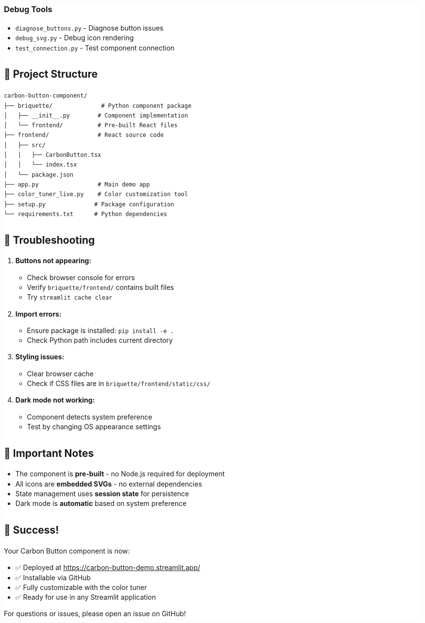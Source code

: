 ### Debug Tools
- `diagnose_buttons.py` - Diagnose button issues
- `debug_svg.py` - Debug icon rendering
- `test_connection.py` - Test component connection

## 📁 Project Structure

```
carbon-button-component/
├── briquette/              # Python component package
│   ├── __init__.py        # Component implementation
│   └── frontend/          # Pre-built React files
├── frontend/              # React source code
│   ├── src/
│   │   ├── CarbonButton.tsx
│   │   └── index.tsx
│   └── package.json
├── app.py                 # Main demo app
├── color_tuner_live.py    # Color customization tool
├── setup.py              # Package configuration
└── requirements.txt      # Python dependencies
```

## 🔧 Troubleshooting

1. **Buttons not appearing:**
   - Check browser console for errors
   - Verify `briquette/frontend/` contains built files
   - Try `streamlit cache clear`

2. **Import errors:**
   - Ensure package is installed: `pip install -e .`
   - Check Python path includes current directory

3. **Styling issues:**
   - Clear browser cache
   - Check if CSS files are in `briquette/frontend/static/css/`

4. **Dark mode not working:**
   - Component detects system preference
   - Test by changing OS appearance settings

## 📝 Important Notes

- The component is **pre-built** - no Node.js required for deployment
- All icons are **embedded SVGs** - no external dependencies
- State management uses **session state** for persistence
- Dark mode is **automatic** based on system preference

## 🎉 Success!

Your Carbon Button component is now:
- ✅ Deployed at https://carbon-button-demo.streamlit.app/
- ✅ Installable via GitHub
- ✅ Fully customizable with the color tuner
- ✅ Ready for use in any Streamlit application

For questions or issues, please open an issue on GitHub!